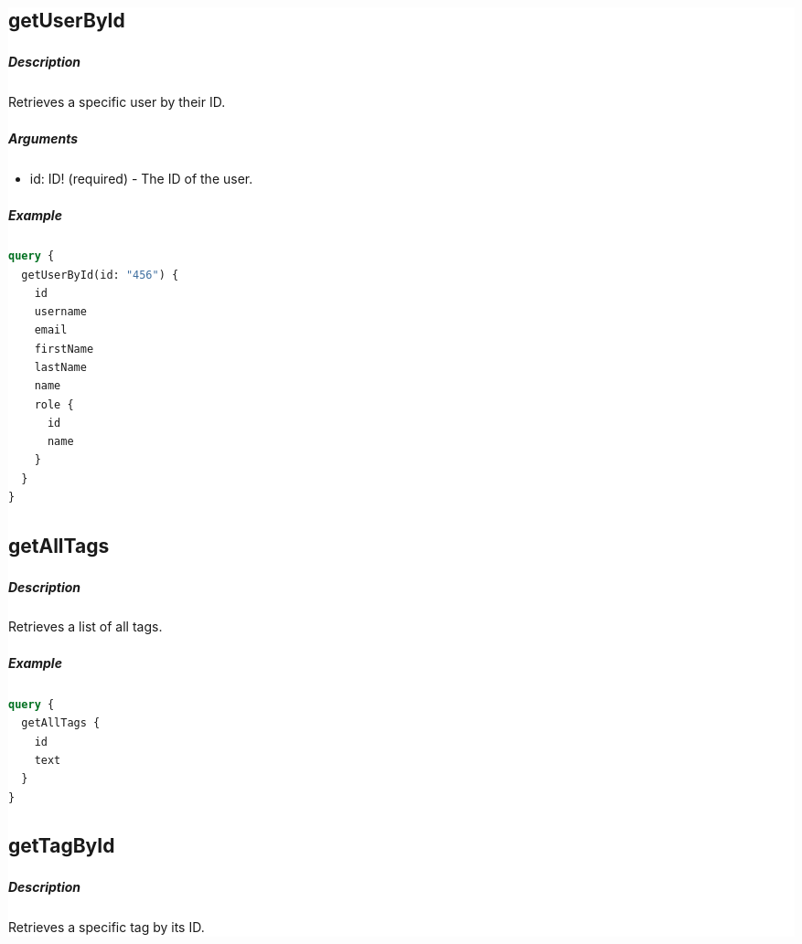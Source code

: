 ```graphql
```

## getUserById

##### Description

Retrieves a specific user by their ID.

##### Arguments

- id: ID! (required) - The ID of the user.

##### Example

```graphql
query {
  getUserById(id: "456") {
    id
    username
    email
    firstName
    lastName
    name
    role {
      id
      name
    }
  }
}
```

## getAllTags

##### Description
Retrieves a list of all tags.

##### Example
```graphql
query {
  getAllTags {
    id
    text
  }
}
```

## getTagById

##### Description

Retrieves a specific tag by its ID.
